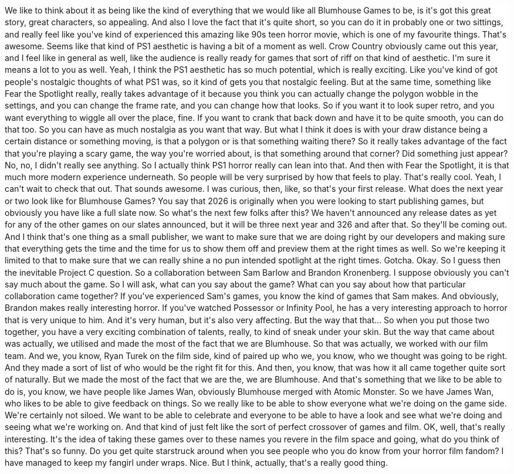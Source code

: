 We like to think about it as being like the kind of everything that we would like all Blumhouse Games to be, is it's got this great story, great characters, so appealing. And also I love the fact that it's quite short, so you can do it in probably one or two sittings, and really feel like you've kind of experienced this amazing like 90s teen horror movie, which is one of my favourite things.
That's awesome. Seems like that kind of PS1 aesthetic is having a bit of a moment as well. Crow Country obviously came out this year, and I feel like in general as well, like the audience is really ready for games that sort of riff on that kind of aesthetic.
I'm sure it means a lot to you as well.
Yeah, I think the PS1 aesthetic has so much potential, which is really exciting. Like you've kind of got people's nostalgic thoughts of what PS1 was, so it kind of gets you that nostalgic feeling. But at the same time, something like Fear the Spotlight really, really takes advantage of it because you think you can actually change the polygon wobble in the settings, and you can change the frame rate, and you can change how that looks.
So if you want it to look super retro, and you want everything to wiggle all over the place, fine. If you want to crank that back down and have it to be quite smooth, you can do that too. So you can have as much nostalgia as you want that way.
But what I think it does is with your draw distance being a certain distance or something moving, is that a polygon or is that something waiting there? So it really takes advantage of the fact that you're playing a scary game, the way you're worried about, is that something around that corner? Did something just appear?
No, no, I didn't really see anything. So I actually think PS1 horror really can lean into that. And then with Fear the Spotlight, it is that much more modern experience underneath.
So people will be very surprised by how that feels to play.
That's really cool. Yeah, I can't wait to check that out. That sounds awesome.
I was curious, then, like, so that's your first release. What does the next year or two look like for Blumhouse Games? You say that 2026 is originally when you were looking to start publishing games, but obviously you have like a full slate now.
So what's the next few folks after this?
We haven't announced any release dates as yet for any of the other games on our slates announced, but it will be three next year and 326 and after that. So they'll be coming out. And I think that's one thing as a small publisher, we want to make sure that we are doing right by our developers and making sure that everything gets the time and the time for us to show them off and preview them at the right times as well.
So we're keeping it limited to that to make sure that we can really shine a no pun intended spotlight at the right times.
Gotcha. Okay. So I guess then the inevitable Project C question.
So a collaboration between Sam Barlow and Brandon Kronenberg. I suppose obviously you can't say much about the game. So I will ask, what can you say about the game?
What can you say about how that particular collaboration came together?
If you've experienced Sam's games, you know the kind of games that Sam makes. And obviously, Brandon makes really interesting horror. If you've watched Possessor or Infinity Pool, he has a very interesting approach to horror that is very unique to him.
And it's very human, but it's also very affecting. But the way that that... So when you put those two together, you have a very exciting combination of talents, really, to kind of sneak under your skin.
But the way that came about was actually, we utilised and made the most of the fact that we are Blumhouse. So that was actually, we worked with our film team. And we, you know, Ryan Turek on the film side, kind of paired up who we, you know, who we thought was going to be right.
And they made a sort of list of who would be the right fit for this. And then, you know, that was how it all came together quite sort of naturally. But we made the most of the fact that we are the, we are Blumhouse.
And that's something that we like to be able to do is, you know, we have people like James Wan, obviously Blumhouse merged with Atomic Monster. So we have James Wan, who likes to be able to give feedback on things. So we really like to be able to show everyone what we're doing on the game side.
We're certainly not siloed. We want to be able to celebrate and everyone to be able to have a look and see what we're doing and seeing what we're working on. And that kind of just felt like the sort of perfect crossover of games and film.
OK, well, that's really interesting.
It's the idea of taking these games over to these names you revere in the film space and going, what do you think of this? That's so funny. Do you get quite starstruck around when you see people who you do know from your horror film fandom?
I have managed to keep my fangirl under wraps. Nice. But I think, actually, that's a really good thing.